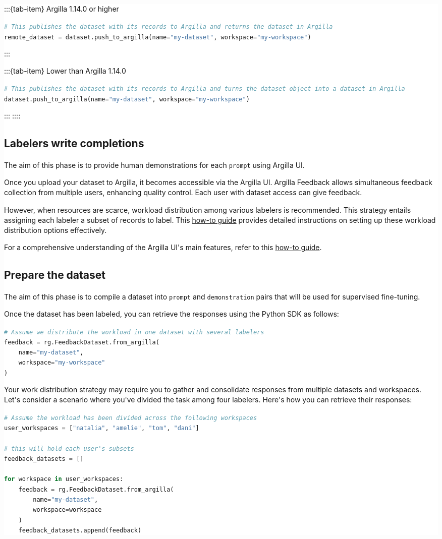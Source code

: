 :::{tab-item} Argilla 1.14.0 or higher
```python
# This publishes the dataset with its records to Argilla and returns the dataset in Argilla
remote_dataset = dataset.push_to_argilla(name="my-dataset", workspace="my-workspace")
```
:::

:::{tab-item} Lower than Argilla 1.14.0
```python
# This publishes the dataset with its records to Argilla and turns the dataset object into a dataset in Argilla
dataset.push_to_argilla(name="my-dataset", workspace="my-workspace")
```
:::
::::

## Labelers write completions
The aim of this phase is to provide human demonstrations for each `prompt` using Argilla UI.

Once you upload your dataset to Argilla, it becomes accessible via the Argilla UI. Argilla Feedback allows simultaneous feedback collection from multiple users, enhancing quality control. Each user with dataset access can give feedback.

However, when resources are scarce, workload distribution among various labelers is recommended. This strategy entails assigning each labeler a subset of records to label. This [how-to guide](../practical_guides/set_up_annotation_team.html) provides detailed instructions on setting up these workload distribution options effectively.

For a comprehensive understanding of the Argilla UI's main features, refer to this [how-to guide](../practical_guides/annotate_dataset.html).

## Prepare the dataset

The aim of this phase is to compile a dataset into `prompt` and `demonstration` pairs that will be used for supervised fine-tuning.

Once the dataset has been labeled, you can retrieve the responses using the Python SDK as follows:

```python
# Assume we distribute the workload in one dataset with several labelers
feedback = rg.FeedbackDataset.from_argilla(
	name="my-dataset",
	workspace="my-workspace"
)
```

Your work distribution strategy may require you to gather and consolidate responses from multiple datasets and workspaces. Let's consider a scenario where you've divided the task among four labelers. Here's how you can retrieve their responses:

```python
# Assume the workload has been divided across the following workspaces
user_workspaces = ["natalia", "amelie", "tom", "dani"]

# this will hold each user's subsets
feedback_datasets = []

for workspace in user_workspaces:
	feedback = rg.FeedbackDataset.from_argilla(
		name="my-dataset",
		workspace=workspace
	)
	feedback_datasets.append(feedback)
```
